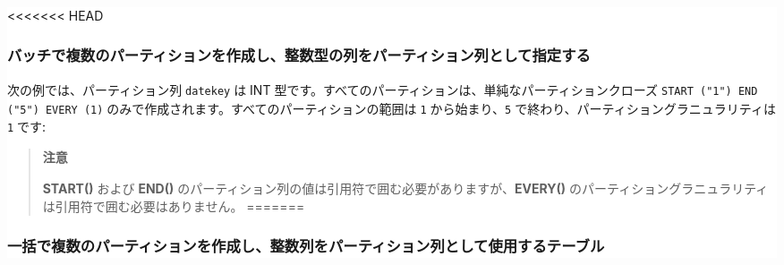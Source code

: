 
<<<<<<< HEAD
### バッチで複数のパーティションを作成し、整数型の列をパーティション列として指定する

  次の例では、パーティション列 `datekey` は INT 型です。すべてのパーティションは、単純なパーティションクローズ `START ("1") END ("5") EVERY (1)` のみで作成されます。すべてのパーティションの範囲は `1` から始まり、`5` で終わり、パーティショングラニュラリティは `1` です:
  > **注意**
  >
  > **START()** および **END()** のパーティション列の値は引用符で囲む必要がありますが、**EVERY()** のパーティショングラニュラリティは引用符で囲む必要はありません。
=======
### 一括で複数のパーティションを作成し、整数列をパーティション列として使用するテーブル

